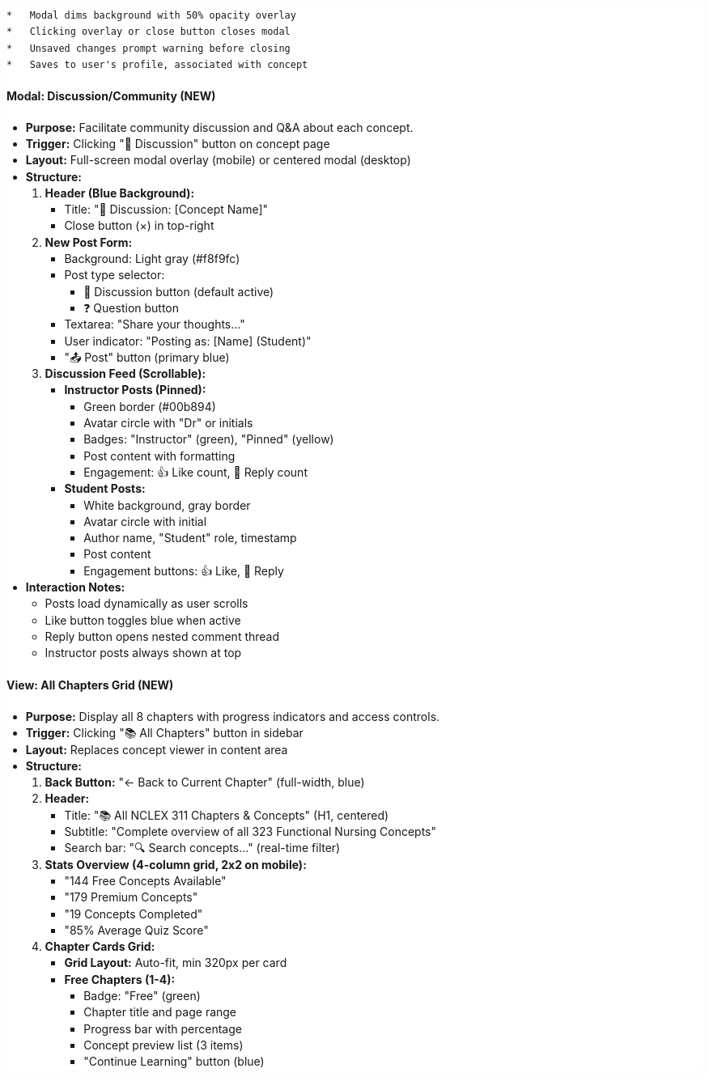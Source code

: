     *   Modal dims background with 50% opacity overlay
    *   Clicking overlay or close button closes modal
    *   Unsaved changes prompt warning before closing
    *   Saves to user's profile, associated with concept

#### Modal: Discussion/Community (NEW)

*   **Purpose:** Facilitate community discussion and Q&A about each concept.
*   **Trigger:** Clicking "💬 Discussion" button on concept page
*   **Layout:** Full-screen modal overlay (mobile) or centered modal (desktop)
*   **Structure:**
    1.  **Header (Blue Background):**
        *   Title: "💬 Discussion: [Concept Name]"
        *   Close button (×) in top-right
    2.  **New Post Form:**
        *   Background: Light gray (#f8f9fc)
        *   Post type selector:
            *   💬 Discussion button (default active)
            *   ❓ Question button
        *   Textarea: "Share your thoughts..."
        *   User indicator: "Posting as: [Name] (Student)"
        *   "📤 Post" button (primary blue)
    3.  **Discussion Feed (Scrollable):**
        *   **Instructor Posts (Pinned):**
            *   Green border (#00b894)
            *   Avatar circle with "Dr" or initials
            *   Badges: "Instructor" (green), "Pinned" (yellow)
            *   Post content with formatting
            *   Engagement: 👍 Like count, 💬 Reply count
        *   **Student Posts:**
            *   White background, gray border
            *   Avatar circle with initial
            *   Author name, "Student" role, timestamp
            *   Post content
            *   Engagement buttons: 👍 Like, 💬 Reply
*   **Interaction Notes:**
    *   Posts load dynamically as user scrolls
    *   Like button toggles blue when active
    *   Reply button opens nested comment thread
    *   Instructor posts always shown at top

#### View: All Chapters Grid (NEW)

*   **Purpose:** Display all 8 chapters with progress indicators and access controls.
*   **Trigger:** Clicking "📚 All Chapters" button in sidebar
*   **Layout:** Replaces concept viewer in content area
*   **Structure:**
    1.  **Back Button:** "← Back to Current Chapter" (full-width, blue)
    2.  **Header:**
        *   Title: "📚 All NCLEX 311 Chapters & Concepts" (H1, centered)
        *   Subtitle: "Complete overview of all 323 Functional Nursing Concepts"
        *   Search bar: "🔍 Search concepts..." (real-time filter)
    3.  **Stats Overview (4-column grid, 2x2 on mobile):**
        *   "144 Free Concepts Available"
        *   "179 Premium Concepts"
        *   "19 Concepts Completed"
        *   "85% Average Quiz Score"
    4.  **Chapter Cards Grid:**
        *   **Grid Layout:** Auto-fit, min 320px per card
        *   **Free Chapters (1-4):**
            *   Badge: "Free" (green)
            *   Chapter title and page range
            *   Progress bar with percentage
            *   Concept preview list (3 items)
            *   "Continue Learning" button (blue)